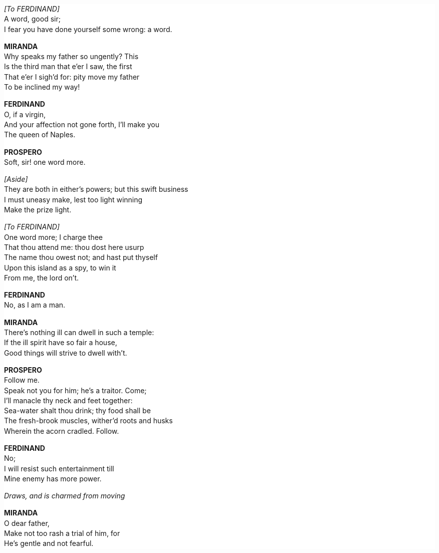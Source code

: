 _\[To FERDINAND]_  
A word, good sir;  
I fear you have done yourself some wrong: a word.

**MIRANDA**  
Why speaks my father so ungently? This  
Is the third man that e’er I saw, the first  
That e’er I sigh’d for: pity move my father  
To be inclined my way!

**FERDINAND**  
O, if a virgin,  
And your affection not gone forth, I’ll make you  
The queen of Naples.

**PROSPERO**  
Soft, sir! one word more.

_\[Aside]_  
They are both in either’s powers; but this swift business  
I must uneasy make, lest too light winning  
Make the prize light.

_\[To FERDINAND]_  
One word more; I charge thee  
That thou attend me: thou dost here usurp  
The name thou owest not; and hast put thyself  
Upon this island as a spy, to win it  
From me, the lord on’t.

**FERDINAND**  
No, as I am a man.

**MIRANDA**  
There’s nothing ill can dwell in such a temple:  
If the ill spirit have so fair a house,  
Good things will strive to dwell with’t.

**PROSPERO**  
Follow me.  
Speak not you for him; he’s a traitor. Come;  
I’ll manacle thy neck and feet together:  
Sea-water shalt thou drink; thy food shall be  
The fresh-brook muscles, wither’d roots and husks  
Wherein the acorn cradled. Follow.

**FERDINAND**  
No;  
I will resist such entertainment till  
Mine enemy has more power.

_Draws, and is charmed from moving_

**MIRANDA**  
O dear father,  
Make not too rash a trial of him, for  
He’s gentle and not fearful.
